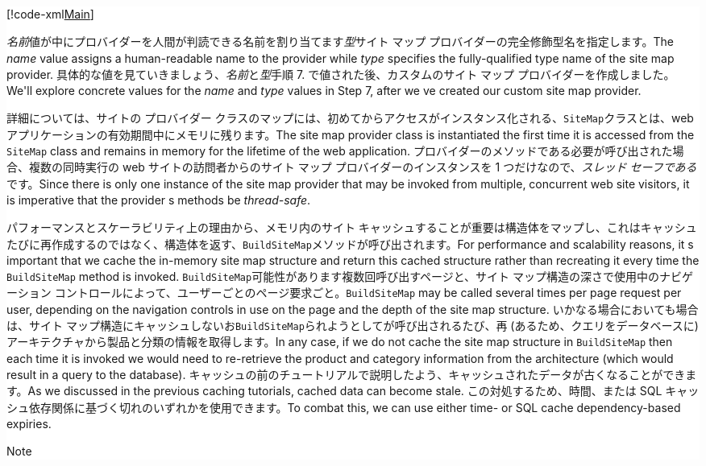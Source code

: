 
[!code-xml[Main](building-a-custom-database-driven-site-map-provider-vb/samples/sample5.xml)]

<span data-ttu-id="fec15-249">*名前*値が中にプロバイダーを人間が判読できる名前を割り当てます*型*サイト マップ プロバイダーの完全修飾型名を指定します。</span><span class="sxs-lookup"><span data-stu-id="fec15-249">The *name* value assigns a human-readable name to the provider while *type* specifies the fully-qualified type name of the site map provider.</span></span> <span data-ttu-id="fec15-250">具体的な値を見ていきましょう、*名前*と*型*手順 7. で値された後、カスタムのサイト マップ プロバイダーを作成しました。</span><span class="sxs-lookup"><span data-stu-id="fec15-250">We'll explore concrete values for the *name* and *type* values in Step 7, after we ve created our custom site map provider.</span></span>

<span data-ttu-id="fec15-251">詳細については、サイトの プロバイダー クラスのマップには、初めてからアクセスがインスタンス化される、`SiteMap`クラスとは、web アプリケーションの有効期間中にメモリに残ります。</span><span class="sxs-lookup"><span data-stu-id="fec15-251">The site map provider class is instantiated the first time it is accessed from the `SiteMap` class and remains in memory for the lifetime of the web application.</span></span> <span data-ttu-id="fec15-252">プロバイダーのメソッドである必要が呼び出された場合、複数の同時実行の web サイトの訪問者からのサイト マップ プロバイダーのインスタンスを 1 つだけなので、*スレッド セーフである*です。</span><span class="sxs-lookup"><span data-stu-id="fec15-252">Since there is only one instance of the site map provider that may be invoked from multiple, concurrent web site visitors, it is imperative that the provider s methods be *thread-safe*.</span></span>

<span data-ttu-id="fec15-253">パフォーマンスとスケーラビリティ上の理由から、メモリ内のサイト キャッシュすることが重要は構造体をマップし、これはキャッシュたびに再作成するのではなく、構造体を返す、`BuildSiteMap`メソッドが呼び出されます。</span><span class="sxs-lookup"><span data-stu-id="fec15-253">For performance and scalability reasons, it s important that we cache the in-memory site map structure and return this cached structure rather than recreating it every time the `BuildSiteMap` method is invoked.</span></span> <span data-ttu-id="fec15-254">`BuildSiteMap`可能性があります複数回呼び出すページと、サイト マップ構造の深さで使用中のナビゲーション コントロールによって、ユーザーごとのページ要求ごと。</span><span class="sxs-lookup"><span data-stu-id="fec15-254">`BuildSiteMap` may be called several times per page request per user, depending on the navigation controls in use on the page and the depth of the site map structure.</span></span> <span data-ttu-id="fec15-255">いかなる場合においても場合は、サイト マップ構造にキャッシュしないお`BuildSiteMap`られようとしてが呼び出されるたび、再 (あるため、クエリをデータベースに) アーキテクチャから製品と分類の情報を取得します。</span><span class="sxs-lookup"><span data-stu-id="fec15-255">In any case, if we do not cache the site map structure in `BuildSiteMap` then each time it is invoked we would need to re-retrieve the product and category information from the architecture (which would result in a query to the database).</span></span> <span data-ttu-id="fec15-256">キャッシュの前のチュートリアルで説明したよう、キャッシュされたデータが古くなることができます。</span><span class="sxs-lookup"><span data-stu-id="fec15-256">As we discussed in the previous caching tutorials, cached data can become stale.</span></span> <span data-ttu-id="fec15-257">この対処するため、時間、または SQL キャッシュ依存関係に基づく切れのいずれかを使用できます。</span><span class="sxs-lookup"><span data-stu-id="fec15-257">To combat this, we can use either time- or SQL cache dependency-based expiries.</span></span>

> [!NOTE]